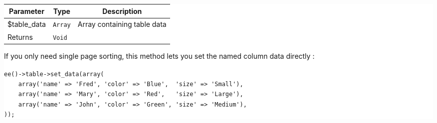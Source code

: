 | Parameter    | Type    | Description                 |
| ------------ | ------- | --------------------------- |
| \$table_data | `Array` | Array containing table data |
| Returns      | `Void`  |                             |

If you only need single page sorting, this method lets you set the named column data directly :

    ee()->table->set_data(array(
        array('name' => 'Fred', 'color' => 'Blue',  'size' => 'Small'),
        array('name' => 'Mary', 'color' => 'Red',   'size' => 'Large'),
        array('name' => 'John', 'color' => 'Green', 'size' => 'Medium'),
    ));
